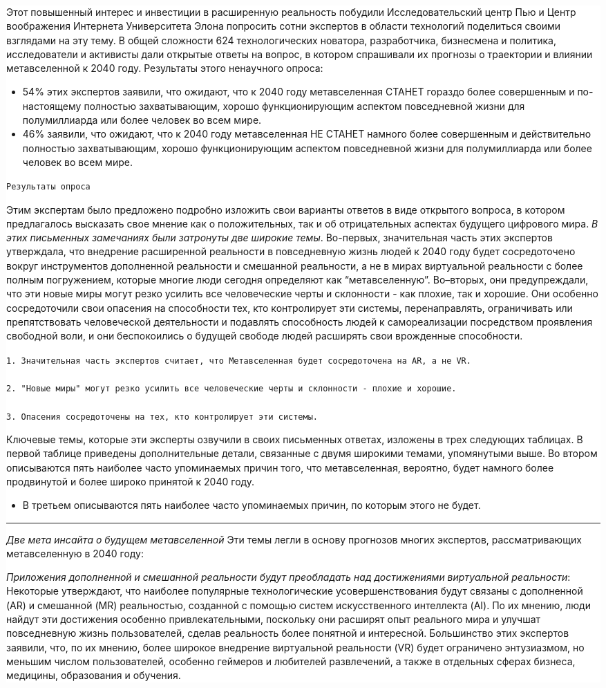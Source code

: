 Этот повышенный интерес и инвестиции в расширенную реальность побудили Исследовательский центр Пью и Центр воображения Интернета Университета Элона попросить сотни экспертов в области технологий поделиться своими взглядами на эту тему. В общей сложности 624 технологических новатора, разработчика, бизнесмена и политика, исследователи и активисты дали открытые ответы на вопрос, в котором спрашивали их прогнозы о траектории и влиянии метавселенной к 2040 году. Результаты этого ненаучного опроса:

- 54% этих экспертов заявили, что ожидают, что к 2040 году метавселенная СТАНЕТ гораздо более совершенным и по-настоящему полностью захватывающим, хорошо функционирующим аспектом повседневной жизни для полумиллиарда или более человек во всем мире.
- 46% заявили, что ожидают, что к 2040 году метавселенная НЕ СТАНЕТ намного более совершенным и действительно полностью захватывающим, хорошо функционирующим аспектом повседневной жизни для полумиллиарда или более человек во всем мире.
```
Результаты опроса
```

Этим экспертам было предложено подробно изложить свои варианты ответов в виде открытого вопроса, в котором предлагалось высказать свое мнение как о положительных, так и об отрицательных аспектах будущего цифрового мира. *В этих письменных замечаниях были затронуты две широкие темы*. Во-первых, значительная часть этих экспертов утверждала, что внедрение расширенной реальности в повседневную жизнь людей к 2040 году будет сосредоточено вокруг инструментов дополненной реальности и смешанной реальности, а не в мирах виртуальной реальности с более полным погружением, которые многие люди сегодня определяют как “метавселенную”. Во–вторых, они предупреждали, что эти новые миры могут резко усилить все человеческие черты и склонности - как плохие, так и хорошие. Они особенно сосредоточили свои опасения на способности тех, кто контролирует эти системы, перенаправлять, ограничивать или препятствовать человеческой деятельности и подавлять способность людей к самореализации посредством проявления свободной воли, и они беспокоились о будущей свободе людей расширять свои врожденные способности.

```
1. Значительная часть экспертов считает, что Метавселенная будет сосредоточена на AR, а не VR.

2. "Новые миры" могут резко усилить все человеческие черты и склонности - плохие и хорошие.

3. Опасения сосредоточены на тех, кто контролирует эти системы.
```

Ключевые темы, которые эти эксперты озвучили в своих письменных ответах, изложены в трех следующих таблицах. 
В первой таблице приведены дополнительные детали, связанные с двумя широкими темами, упомянутыми выше. 
Во втором описываются пять наиболее часто упоминаемых причин того, что метавселенная, вероятно, будет намного более продвинутой и более широко принятой к 2040 году. 
- В третьем описываются пять наиболее часто упоминаемых причин, по которым этого не будет.
***
*Две мета инсайта о будущем метавселенной*
Эти темы легли в основу прогнозов многих экспертов, рассматривающих метавселенную в 2040 году:

*Приложения дополненной и смешанной реальности будут преобладать над достижениями виртуальной реальности*: Некоторые утверждают, что наиболее популярные технологические усовершенствования будут связаны с дополненной (AR) и смешанной (MR) реальностью, созданной с помощью систем искусственного интеллекта (AI). По их мнению, люди найдут эти достижения особенно привлекательными, поскольку они расширят опыт реального мира и улучшат повседневную жизнь пользователей, сделав реальность более понятной и интересной. Большинство этих экспертов заявили, что, по их мнению, более широкое внедрение виртуальной реальности (VR) будет ограничено энтузиазмом, но меньшим числом пользователей, особенно геймеров и любителей развлечений, а также в отдельных сферах бизнеса, медицины, образования и обучения.
